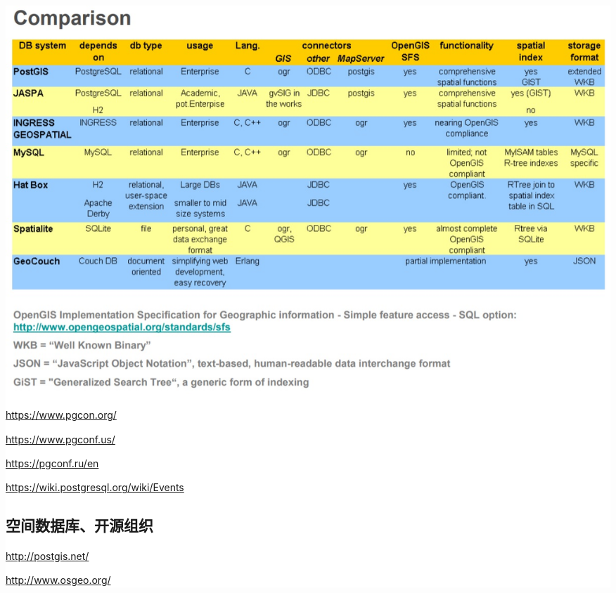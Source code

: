 ![pic](20170827_02_pic_008.jpg)  
  
https://www.pgcon.org/  
  
https://www.pgconf.us/  
  
https://pgconf.ru/en  
  
https://wiki.postgresql.org/wiki/Events  
  
## 空间数据库、开源组织
http://postgis.net/  
    
http://www.osgeo.org/  
  
  
  
  
  
  
  
  
  
  
  
  
  
  
  
  
  
  
  